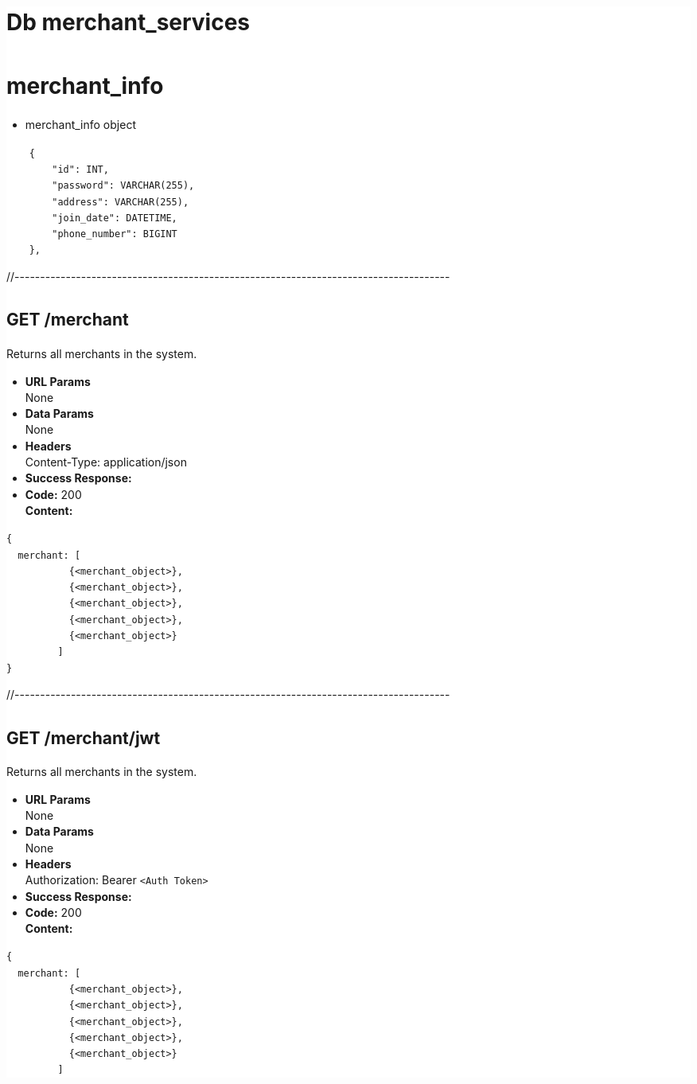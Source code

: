 # Db merchant_services

# merchant_info

* merchant_info object
```
    {
        "id": INT,
        "password": VARCHAR(255),
        "address": VARCHAR(255),
        "join_date": DATETIME,
        "phone_number": BIGINT
    },
```

//------------------------------------------------------------------------------------- 

**GET /merchant**
----
  Returns all merchants in the system.
* **URL Params**  
  None
* **Data Params**  
  None
* **Headers**  
  Content-Type: application/json  
* **Success Response:**  
* **Code:** 200  
  **Content:**  
```
{
  merchant: [
           {<merchant_object>},
           {<merchant_object>},
           {<merchant_object>},
           {<merchant_object>},
           {<merchant_object>}
         ]
}
```

//-------------------------------------------------------------------------------------

**GET /merchant/jwt**
----
  Returns all merchants in the system.
* **URL Params**  
  None
* **Data Params**  
  None
* **Headers**  
 Authorization: Bearer `<Auth Token>`
* **Success Response:**  
* **Code:** 200  
  **Content:**  
```
{
  merchant: [
           {<merchant_object>},
           {<merchant_object>},
           {<merchant_object>},
           {<merchant_object>},
           {<merchant_object>}
         ]
```